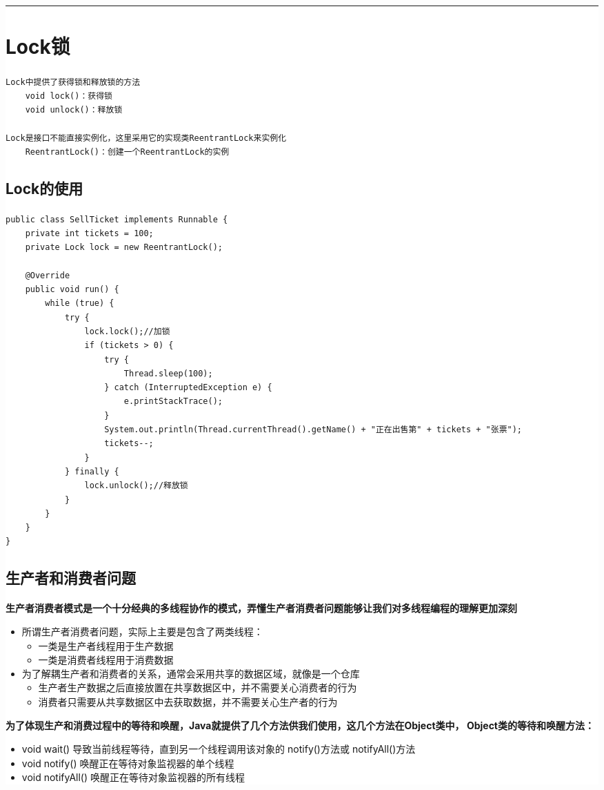 ----------
# Lock锁 #

	Lock中提供了获得锁和释放锁的方法
	    void lock()：获得锁
	    void unlock()：释放锁
	
	Lock是接口不能直接实例化，这里采用它的实现类ReentrantLock来实例化
	    ReentrantLock​()：创建一个ReentrantLock的实例

## Lock的使用 ##

	public class SellTicket implements Runnable {
	    private int tickets = 100;
	    private Lock lock = new ReentrantLock();
	
	    @Override
	    public void run() {
	        while (true) {
	            try {
	                lock.lock();//加锁
	                if (tickets > 0) {
	                    try {
	                        Thread.sleep(100);
	                    } catch (InterruptedException e) {
	                        e.printStackTrace();
	                    }
	                    System.out.println(Thread.currentThread().getName() + "正在出售第" + tickets + "张票");
	                    tickets--;
	                }
	            } finally {
	                lock.unlock();//释放锁
	            }
	        }
	    }
	}

## 生产者和消费者问题 ##
**生产者消费者模式是一个十分经典的多线程协作的模式，弄懂生产者消费者问题能够让我们对多线程编程的理解更加深刻**

- 所谓生产者消费者问题，实际上主要是包含了两类线程：
	- 一类是生产者线程用于生产数据
	- 一类是消费者线程用于消费数据
- 为了解耦生产者和消费者的关系，通常会采用共享的数据区域，就像是一个仓库
	- 生产者生产数据之后直接放置在共享数据区中，并不需要关心消费者的行为
	- 消费者只需要从共享数据区中去获取数据，并不需要关心生产者的行为


**为了体现生产和消费过程中的等待和唤醒，Java就提供了几个方法供我们使用，这几个方法在Object类中，
Object类的等待和唤醒方法：**

- void wait​()	导致当前线程等待，直到另一个线程调用该对象的 notify()方法或 notifyAll()方法
- void notify​()	唤醒正在等待对象监视器的单个线程
- void notifyAll​()	唤醒正在等待对象监视器的所有线程 
